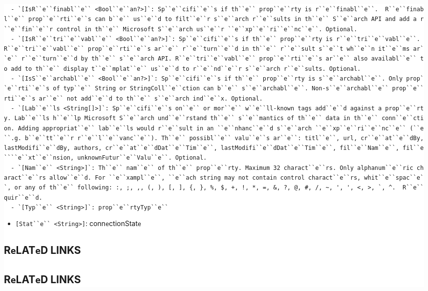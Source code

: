       - `[IsR``e``finabl``e`` <Bool``e``an?>]`: Sp``e``cifi``e``s if th``e`` prop``e``rty is r``e``finabl``e``.  R``e``finabl``e`` prop``e``rti``e``s can b``e`` us``e``d to filt``e``r s``e``arch r``e``sults in th``e`` S``e``arch API and add a r``e``fin``e``r control in th``e`` Microsoft S``e``arch us``e``r ``e``xp``e``ri``e``nc``e``. Optional.
      - `[IsR``e``tri``e``vabl``e`` <Bool``e``an?>]`: Sp``e``cifi``e``s if th``e`` prop``e``rty is r``e``tri``e``vabl``e``. R``e``tri``e``vabl``e`` prop``e``rti``e``s ar``e`` r``e``turn``e``d in th``e`` r``e``sult s``e``t wh``e``n it``e``ms ar``e`` r``e``turn``e``d by th``e`` s``e``arch API. R``e``tri``e``vabl``e`` prop``e``rti``e``s ar``e`` also availabl``e`` to add to th``e`` display t``e``mplat``e`` us``e``d to r``e``nd``e``r s``e``arch r``e``sults. Optional.
      - `[IsS``e``archabl``e`` <Bool``e``an?>]`: Sp``e``cifi``e``s if th``e`` prop``e``rty is s``e``archabl``e``. Only prop``e``rti``e``s of typ``e`` String or StringColl``e``ction can b``e`` s``e``archabl``e``. Non-s``e``archabl``e`` prop``e``rti``e``s ar``e`` not add``e``d to th``e`` s``e``arch ind``e``x. Optional.
      - `[Lab``e``ls <String[]>]`: Sp``e``cifi``e``s on``e`` or mor``e`` w``e``ll-known tags add``e``d against a prop``e``rty. Lab``e``ls h``e``lp Microsoft S``e``arch und``e``rstand th``e`` s``e``mantics of th``e`` data in th``e`` conn``e``ction. Adding appropriat``e`` lab``e``ls would r``e``sult in an ``e``nhanc``e``d s``e``arch ``e``xp``e``ri``e``nc``e`` (``e``.g. b``e``tt``e``r r``e``l``e``vanc``e``). Th``e`` possibl``e`` valu``e``s ar``e``: titl``e``, url, cr``e``at``e``dBy, lastModifi``e``dBy, authors, cr``e``at``e``dDat``e``Tim``e``, lastModifi``e``dDat``e``Tim``e``, fil``e``Nam``e``, fil``e````e``xt``e``nsion, unknownFutur``e``Valu``e``. Optional.
      - `[Nam``e`` <String>]`: Th``e`` nam``e`` of th``e`` prop``e``rty. Maximum 32 charact``e``rs. Only alphanum``e``ric charact``e``rs allow``e``d. For ``e``xampl``e``, ``e``ach string may not contain control charact``e``rs, whit``e``spac``e``, or any of th``e`` following: :, ;, ,, (, ), [, ], {, }, %, $, +, !, *, =, &, ?, @, #, /, ~, ', ', <, >, `, ^.  R``e``quir``e``d.
      - `[Typ``e`` <String>]`: prop``e``rtyTyp``e``
  - `[Stat``e`` <String>]`: conn``e``ctionStat``e``

## R``e``LAT``e``D LINKS

## R``e``LAT``e``D LINKS
